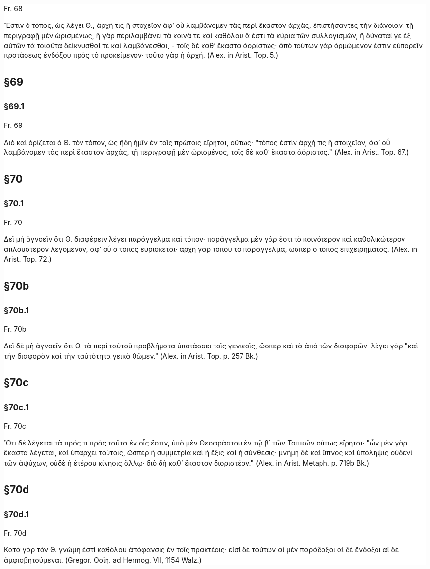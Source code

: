 <label rend="center" xml:lang="lat">Fr. 68</label><p rend="indent">Ἔστιν ὁ τόπος, ὡς λέγει Θ., ἀρχή τις ἢ στοχεῖον ἀφʼ οὗ λαμβάνομεν τὰς περὶ ἕκαστον ἀρχὰς, ἐπιστήσαντες τὴν διάνοιαν, τῇ περιγραφῇ μὲν ὡρισμένως, ἢ γὰρ περιλαμβάνει τὰ κοινά τε καὶ καθόλου ἅ ἐστι τὰ κύρια τῶν συλλογισμῶν, ἢ δύναταί γε ἐξ αὐτῶν τὰ τοιαῦτα δείκνυσθαί τε καὶ λαμβάνεσθαι, - τοῖς δὲ καθʼ ἕκαστα ἀορίστως· ἀπὸ τούτων γὰρ ὁρμώμενον ἔστιν εὐπορεῖν προτάσεως ἐνδόξου πρὸς τὸ προκείμενον· τοῦτο γὰρ ἡ ἀρχή. <bibl xml:lang="eng">(Alex. in Arist. Top. 5.)</bibl></p>  

## §69  

### §69.1  

<label rend="center" xml:lang="lat">Fr. 69</label><p rend="indent">Διὸ καὶ ὁρίζεται ὁ Θ. τὸν τόπον, ὡς ἤδη ἡμῖν ἐν τοῖς πρώτοις εἴρηται, οὕτως· "τόπος ἐστὶν ἀρχή τις ἢ στοιχεῖον, ἀφʼ οὗ λαμβάνομεν τὰς περὶ ἕκαστον ἀρχὰς, τῇ περιγραφῇ μὲν ὡρισμένος, τοῖς δὲ καθʼ ἕκαστα ἀόριστος." <bibl xml:lang="eng">(Alex. in Arist. Top. 67.)</bibl></p>  

## §70  

### §70.1  

<label rend="center" xml:lang="lat">Fr. 70</label><p rend="indent">Δεῖ μὴ ἀγνοεῖν ὅτι Θ. διαφέρειν λέγει παράγγελμα καὶ τόπον· παράγγελμα μὲν γάρ ἐστι τὸ κοινότερον καὶ καθολικώτερον ἁπλούστερον λεγόμενον, ἀφʼ οὗ ὁ τόπος εὑρίσκεται· ἀρχὴ γὰρ τόπου τὸ παράγγελμα, ὥσπερ ὁ τόπος ἐπιχειρήματος. <bibl xml:lang="eng">(Alex. in Arist. Top. 72.)</bibl></p>  

## §70b  

### §70b.1  

<label rend="center" xml:lang="lat">Fr. 70b</label><p rend="indent">Δεῖ δὲ μὴ ἀγνοεῖν ὅτι Θ. τὰ περὶ ταὐτοῦ προβλήματα ὑποτάσσει τοῖς γενικοῖς, ὥσπερ καὶ τὰ ἀπὸ τῶν διαφορῶν· λέγει γὰρ "καὶ τὴν διαφορὰν καὶ τὴν ταὐτότητα γεικὰ θῶμεν." <bibl xml:lang="eng">(Alex. in Arist. Top. p. 257 Bk.)</bibl></p>  

## §70c  

### §70c.1  

<label rend="center" xml:lang="lat">Fr. 70c</label><p rend="indent">Ὅτι δὲ λέγεται <add>τὰ πρός τι</add> πρὸς ταῦτα ἐν οἶς ἔστιν, ὑπὸ μὲν Θεοφράστου ἐν τῷ β´ τῶν Τοπικῶν οὕτως εἴρηται· "ὧν μὲν γὰρ ἕκαστα λέγεται, καὶ ὑπάρχει τούτοις, ὥσπερ ἡ συμμετρία καὶ ἡ ἕξις καὶ ἡ σύνθεσις· μνήμη δὲ καὶ ὕπνος καὶ ὑπόληψις οὐδενὶ τῶν ἀψύχων, οὐδὲ ἡ ἑτέρου κίνησις ἄλλῳ· διὸ δὴ καθʼ ἕκαστον διοριστέον." <bibl xml:lang="eng">(Alex. in Arist. Metaph. p. 719b Bk.)</bibl></p>  

## §70d  

### §70d.1  

<label rend="center" xml:lang="lat">Fr. 70d</label><p rend="indent">Κατὰ γὰρ τὸν Θ. γνώμη ἐστὶ καθόλου ἀπόφανσις ἐν τοῖς πρακτέοις· εἰσὶ δὲ τούτων αἱ μὲν παράδοξοι αἱ δὲ ἔνδοξοι αἱ δὲ ἀμφισβητούμεναι. <bibl xml:lang="eng">(Gregor. Οοἰη. ad Hermog. VII, 1154 Walz.)</bibl></p>  

